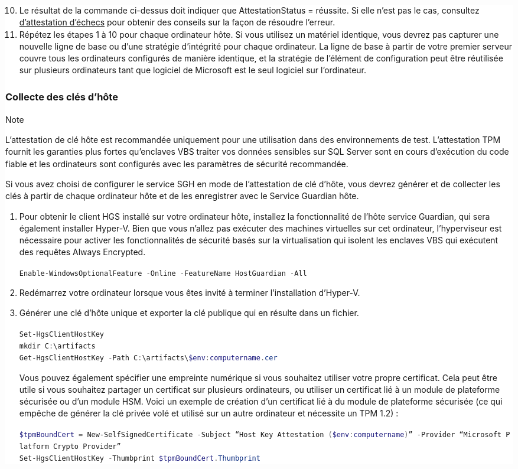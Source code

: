 10. Le résultat de la commande ci-dessus doit indiquer que AttestationStatus = réussite. Si elle n’est pas le cas, consultez [d’attestation d’échecs](https://docs.microsoft.com/windows-server/virtualization/guarded-fabric-shielded-vm/guarded-fabric-troubleshoot-hosts#attestation-failures) pour obtenir des conseils sur la façon de résoudre l’erreur.   
11. Répétez les étapes 1 à 10 pour chaque ordinateur hôte. 
    Si vous utilisez un matériel identique, vous devrez pas capturer une nouvelle ligne de base ou d’une stratégie d’intégrité pour chaque ordinateur. 
    La ligne de base à partir de votre premier serveur couvre tous les ordinateurs configurés de manière identique, et la stratégie de l’élément de configuration peut être réutilisée sur plusieurs ordinateurs tant que logiciel de Microsoft est le seul logiciel sur l’ordinateur.

### <a name="collecting-host-keys"></a>Collecte des clés d’hôte 

> [!NOTE] 
> L’attestation de clé hôte est recommandée uniquement pour une utilisation dans des environnements de test. L’attestation TPM fournit les garanties plus fortes qu’enclaves VBS traiter vos données sensibles sur SQL Server sont en cours d’exécution du code fiable et les ordinateurs sont configurés avec les paramètres de sécurité recommandée. 

Si vous avez choisi de configurer le service SGH en mode de l’attestation de clé d’hôte, vous devrez générer et de collecter les clés à partir de chaque ordinateur hôte et de les enregistrer avec le Service Guardian hôte. 

1. Pour obtenir le client HGS installé sur votre ordinateur hôte, installez la fonctionnalité de l’hôte service Guardian, qui sera également installer Hyper-V. 
   Bien que vous n’allez pas exécuter des machines virtuelles sur cet ordinateur, l’hyperviseur est nécessaire pour activer les fonctionnalités de sécurité basés sur la virtualisation qui isolent les enclaves VBS qui exécutent des requêtes Always Encrypted. 

   ```powershell
   Enable-WindowsOptionalFeature -Online -FeatureName HostGuardian -All 
   ```

2. Redémarrez votre ordinateur lorsque vous êtes invité à terminer l’installation d’Hyper-V.
3. Générer une clé d’hôte unique et exporter la clé publique qui en résulte dans un fichier. 

   ```powershell
   Set-HgsClientHostKey 
   mkdir C:\artifacts 
   Get-HgsClientHostKey -Path C:\artifacts\$env:computername.cer 
   ```
   
   Vous pouvez également spécifier une empreinte numérique si vous souhaitez utiliser votre propre certificat. 
   Cela peut être utile si vous souhaitez partager un certificat sur plusieurs ordinateurs, ou utiliser un certificat lié à un module de plateforme sécurisée ou d’un module HSM. Voici un exemple de création d’un certificat lié à du module de plateforme sécurisée (ce qui empêche de générer la clé privée volé et utilisé sur un autre ordinateur et nécessite un TPM 1.2) :

   ```powershell
   $tpmBoundCert = New-SelfSignedCertificate -Subject “Host Key Attestation ($env:computername)” -Provider “Microsoft Platform Crypto Provider”
   Set-HgsClientHostKey -Thumbprint $tpmBoundCert.Thumbprint
   ```
